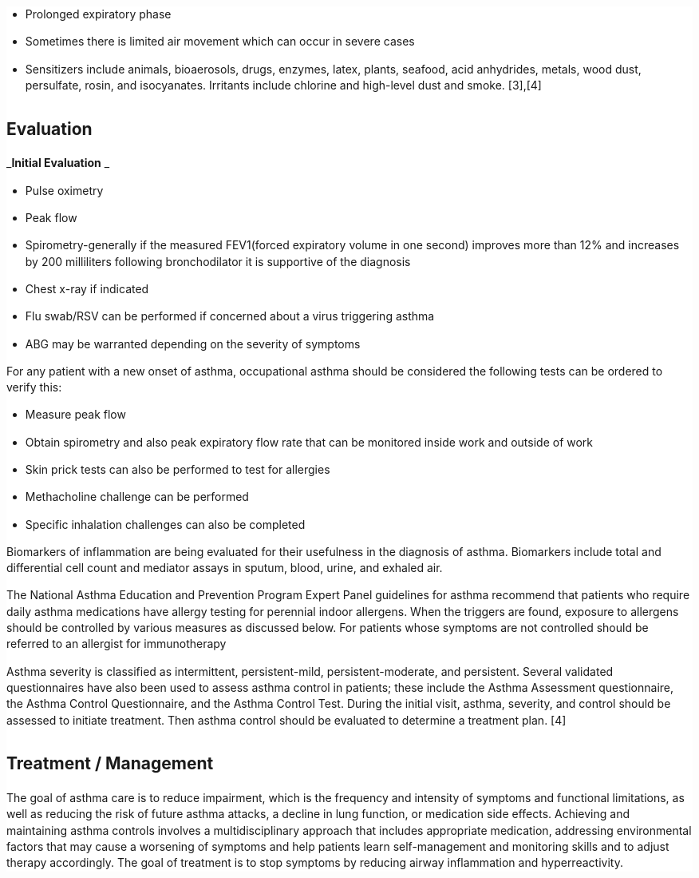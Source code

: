  * Prolonged expiratory phase

  * Sometimes there is limited air movement which can occur in severe cases

* Sensitizers include animals, bioaerosols, drugs, enzymes, latex, plants, seafood, acid anhydrides, metals, wood dust, persulfate, rosin, and isocyanates. Irritants include chlorine and high-level dust and smoke. [3],[4]

## Evaluation

_**Initial Evaluation** _

  * Pulse oximetry

  * Peak flow

  * Spirometry-generally if the measured FEV1(forced expiratory volume in one second) improves more than 12% and increases by 200 milliliters following bronchodilator it is supportive of the diagnosis

  * Chest x-ray if indicated

  * Flu swab/RSV can be performed if concerned about a virus triggering asthma

  * ABG may be warranted depending on the severity of symptoms

For any patient with a new onset of asthma, occupational asthma should be considered the following tests can be ordered to verify this:

  * Measure peak flow

  * Obtain spirometry and also peak expiratory flow rate that can be monitored inside work and outside of work

  * Skin prick tests can also be performed to test for allergies

  * Methacholine challenge can be performed

  * Specific inhalation challenges can also be completed

Biomarkers of inflammation are being evaluated for their usefulness in the diagnosis of asthma. Biomarkers include total and differential cell count and mediator assays in sputum, blood, urine, and exhaled air.

The National Asthma Education and Prevention Program Expert Panel guidelines for asthma recommend that patients who require daily asthma medications have allergy testing for perennial indoor allergens. When the triggers are found, exposure to allergens should be controlled by various measures as discussed below. For patients whose symptoms are not controlled should be referred to an allergist for immunotherapy

Asthma severity is classified as intermittent, persistent-mild, persistent-moderate, and persistent. Several validated questionnaires have also been used to assess asthma control in patients; these include the Asthma Assessment questionnaire, the Asthma Control Questionnaire, and the Asthma Control Test. During the initial visit, asthma, severity, and control should be assessed to initiate treatment. Then asthma control should be evaluated to determine a treatment plan. [4]

## Treatment / Management

The goal of asthma care is to reduce impairment, which is the frequency and intensity of symptoms and functional limitations, as well as reducing the risk of future asthma attacks, a decline in lung function, or medication side effects. Achieving and maintaining asthma controls involves a multidisciplinary approach that includes appropriate medication, addressing environmental factors that may cause a worsening of symptoms and help patients learn self-management and monitoring skills and to adjust therapy accordingly. The goal of treatment is to stop symptoms by reducing airway inflammation and hyperreactivity.
